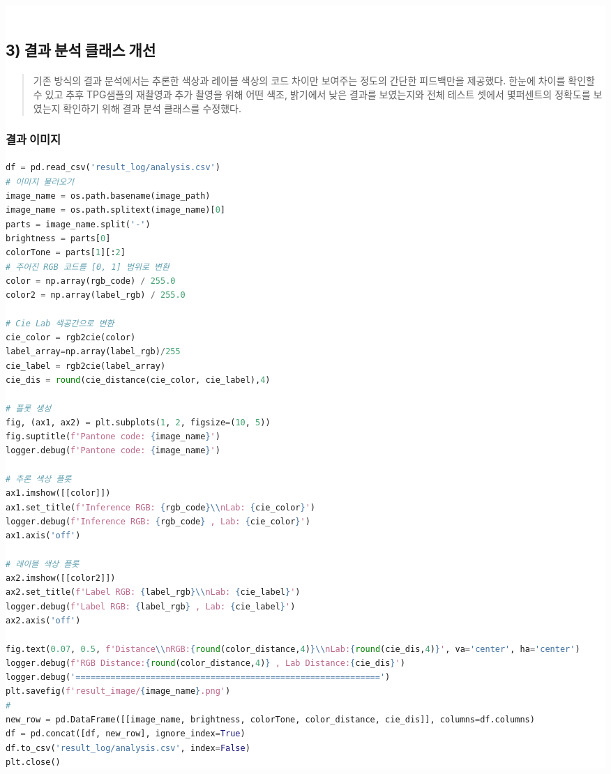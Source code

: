 <br>

## 3) 결과 분석 클래스 개선

> 기존 방식의 결과 분석에서는 추론한 색상과 레이블 색상의 코드 차이만 보여주는 정도의 간단한 피드백만을 제공했다. 한눈에 차이를 확인할 수 있고 추후 TPG샘플의 재촬영과 추가 촬영을 위해 어떤 색조, 밝기에서 낮은 결과를 보였는지와 전체 테스트 셋에서 몇퍼센트의 정확도를 보였는지 확인하기 위해 결과 분석 클래스를 수정했다.

### 결과 이미지

```python
df = pd.read_csv('result_log/analysis.csv')
# 이미지 불러오기
image_name = os.path.basename(image_path)
image_name = os.path.splitext(image_name)[0]
parts = image_name.split('-')
brightness = parts[0]
colorTone = parts[1][:2]
# 주어진 RGB 코드를 [0, 1] 범위로 변환
color = np.array(rgb_code) / 255.0
color2 = np.array(label_rgb) / 255.0

# Cie Lab 색공간으로 변환
cie_color = rgb2cie(color)
label_array=np.array(label_rgb)/255
cie_label = rgb2cie(label_array)
cie_dis = round(cie_distance(cie_color, cie_label),4)

# 플롯 생성
fig, (ax1, ax2) = plt.subplots(1, 2, figsize=(10, 5))
fig.suptitle(f'Pantone code: {image_name}')
logger.debug(f'Pantone code: {image_name}')

# 추론 색상 플롯
ax1.imshow([[color]])
ax1.set_title(f'Inference RGB: {rgb_code}\\nLab: {cie_color}')
logger.debug(f'Inference RGB: {rgb_code} , Lab: {cie_color}')
ax1.axis('off')

# 레이블 색상 플롯
ax2.imshow([[color2]])
ax2.set_title(f'Label RGB: {label_rgb}\\nLab: {cie_label}')
logger.debug(f'Label RGB: {label_rgb} , Lab: {cie_label}')
ax2.axis('off')

fig.text(0.07, 0.5, f'Distance\\nRGB:{round(color_distance,4)}\\nLab:{round(cie_dis,4)}', va='center', ha='center')
logger.debug(f'RGB Distance:{round(color_distance,4)} , Lab Distance:{cie_dis}')
logger.debug('=============================================================')
plt.savefig(f'result_image/{image_name}.png')
#
new_row = pd.DataFrame([[image_name, brightness, colorTone, color_distance, cie_dis]], columns=df.columns)
df = pd.concat([df, new_row], ignore_index=True)   
df.to_csv('result_log/analysis.csv', index=False) 
plt.close()
```

